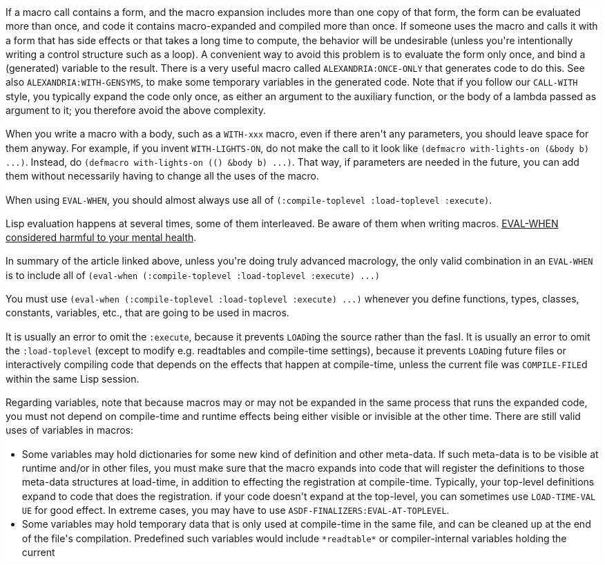 If a macro call contains a form, and the macro expansion includes more
than one copy of that form, the form can be evaluated more than once,
and code it contains macro-expanded and compiled more than once. If
someone uses the macro and calls it with a form that has side effects or
that takes a long time to compute, the behavior will be undesirable
(unless you\'re intentionally writing a control structure such as a
loop). A convenient way to avoid this problem is to evaluate the form
only once, and bind a (generated) variable to the result. There is a
very useful macro called `ALEXANDRIA:ONCE-ONLY` that generates code to
do this. See also `ALEXANDRIA:WITH-GENSYMS`, to make some temporary
variables in the generated code. Note that if you follow our `CALL-WITH`
style, you typically expand the code only once, as either an argument to
the auxiliary function, or the body of a lambda passed as argument to
it; you therefore avoid the above complexity.

When you write a macro with a body, such as a `WITH-xxx` macro, even if
there aren\'t any parameters, you should leave space for them anyway.
For example, if you invent `WITH-LIGHTS-ON`, do not make the call to it
look like `(defmacro with-lights-on (&body b) ...)`. Instead, do
`(defmacro with-lights-on (() &body b) ...)`. That way, if parameters
are needed in the future, you can add them without necessarily having to
change all the uses of the macro.

When using `EVAL-WHEN`, you should almost always use all of
`(:compile-toplevel :load-toplevel :execute)`.

Lisp evaluation happens at several times, some of them interleaved. Be
aware of them when writing macros. [EVAL-WHEN considered harmful to your
mental health](https://fare.livejournal.com/146698.html).

In summary of the article linked above, unless you\'re doing truly
advanced macrology, the only valid combination in an `EVAL-WHEN` is to
include all of
`(eval-when (:compile-toplevel :load-toplevel :execute) ...)`

You must use
`(eval-when (:compile-toplevel :load-toplevel :execute) ...)` whenever
you define functions, types, classes, constants, variables, etc., that
are going to be used in macros.

It is usually an error to omit the `:execute`, because it prevents
`LOAD`ing the source rather than the fasl. It is usually an error to
omit the `:load-toplevel` (except to modify e.g. readtables and
compile-time settings), because it prevents `LOAD`ing future files or
interactively compiling code that depends on the effects that happen at
compile-time, unless the current file was `COMPILE-FILE`d within the
same Lisp session.

Regarding variables, note that because macros may or may not be expanded
in the same process that runs the expanded code, you must not depend on
compile-time and runtime effects being either visible or invisible at
the other time. There are still valid uses of variables in macros:

-   Some variables may hold dictionaries for some new kind of definition
    and other meta-data. If such meta-data is to be visible at runtime
    and/or in other files, you must make sure that the macro expands
    into code that will register the definitions to those meta-data
    structures at load-time, in addition to effecting the registration
    at compile-time. Typically, your top-level definitions expand to
    code that does the registration. if your code doesn\'t expand at the
    top-level, you can sometimes use `LOAD-TIME-VALUE` for good effect.
    In extreme cases, you may have to use
    `ASDF-FINALIZERS:EVAL-AT-TOPLEVEL`.
-   Some variables may hold temporary data that is only used at
    compile-time in the same file, and can be cleaned up at the end of
    the file\'s compilation. Predefined such variables would include
    `*readtable*` or compiler-internal variables holding the current